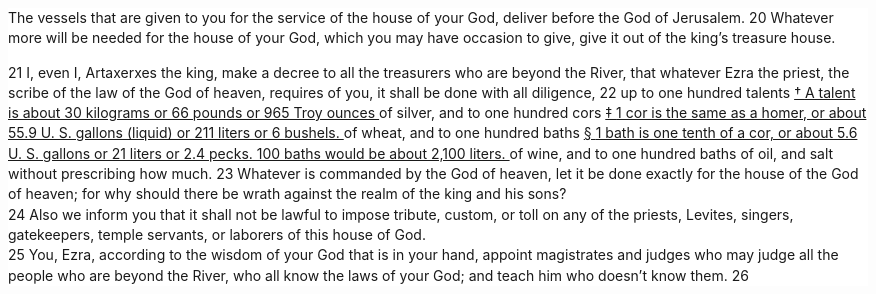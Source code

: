   The vessels that are given to you for the service of the house of your God, deliver before the God of Jerusalem.
  <span class="verse" id="EZR7V20">
    20
  </span>
  Whatever more will be needed for the house of your God, which you may have occasion to give, give it out of the king’s treasure house.
</div>
<div class="pi">
  <span class="verse" id="EZR7V21">
    21
  </span>
  I, even I, Artaxerxes the king, make a decree to all the treasurers who are beyond the River, that whatever Ezra the priest, the scribe of the law of the God of heaven, requires of you, it shall be done with all diligence,
  <span class="verse" id="EZR7V22">
    22
  </span>
  up to one hundred talents
  <a href="#EZR7FN1" class="notemark">
    †
    <span class="popup">
      A talent is about 30 kilograms or 66 pounds or 965 Troy ounces
    </span>
  </a>
  of silver, and to one hundred cors
  <a href="#EZR7FN2" class="notemark">
    ‡
    <span class="popup">
      1 cor is the same as a homer, or about 55.9 U. S. gallons (liquid) or 211 liters or 6 bushels.
    </span>
  </a>
  of wheat, and to one hundred baths
  <a href="#EZR7FN3" class="notemark">
    §
    <span class="popup">
      1 bath is one tenth of a cor, or about 5.6 U. S. gallons or 21 liters or 2.4 pecks. 100 baths would be about 2,100 liters.
    </span>
  </a>
  of wine, and to one hundred baths of oil, and salt without prescribing how much.
  <span class="verse" id="EZR7V23">
    23
  </span>
  Whatever is commanded by the God of heaven, let it be done exactly for the house of the God of heaven; for why should there be wrath against the realm of the king and his sons?
</div>
<div class="pi">
  <span class="verse" id="EZR7V24">
    24
  </span>
  Also we inform you that it shall not be lawful to impose tribute, custom, or toll on any of the priests, Levites, singers, gatekeepers, temple servants, or laborers of this house of God.
</div>
<div class="pi">
  <span class="verse" id="EZR7V25">
    25
  </span>
  You, Ezra, according to the wisdom of your God that is in your hand, appoint magistrates and judges who may judge all the people who are beyond the River, who all know the laws of your God; and teach him who doesn’t know them.
  <span class="verse" id="EZR7V26">
    26
  </span>